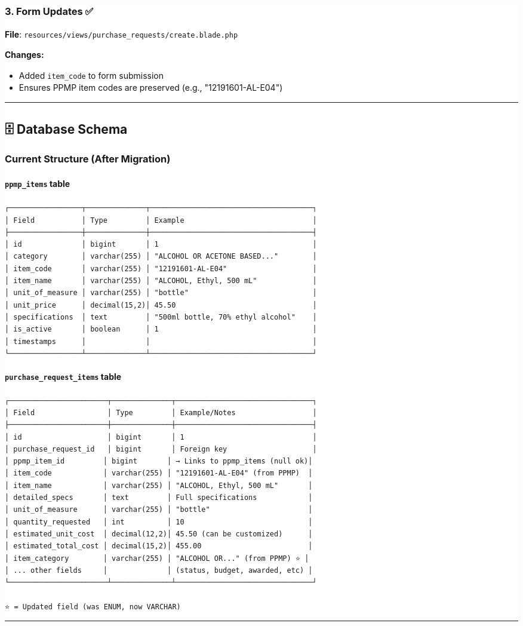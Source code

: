 
### 3. Form Updates ✅
**File**: `resources/views/purchase_requests/create.blade.php`

**Changes:**
- Added `item_code` to form submission
- Ensures PPMP item codes are preserved (e.g., "12191601-AL-E04")

---

## 🗄️ Database Schema

### Current Structure (After Migration)

#### `ppmp_items` table
```
┌─────────────────┬──────────────┬──────────────────────────────────────┐
│ Field           │ Type         │ Example                              │
├─────────────────┼──────────────┼──────────────────────────────────────┤
│ id              │ bigint       │ 1                                    │
│ category        │ varchar(255) │ "ALCOHOL OR ACETONE BASED..."        │
│ item_code       │ varchar(255) │ "12191601-AL-E04"                    │
│ item_name       │ varchar(255) │ "ALCOHOL, Ethyl, 500 mL"             │
│ unit_of_measure │ varchar(255) │ "bottle"                             │
│ unit_price      │ decimal(15,2)│ 45.50                                │
│ specifications  │ text         │ "500ml bottle, 70% ethyl alcohol"    │
│ is_active       │ boolean      │ 1                                    │
│ timestamps      │              │                                      │
└─────────────────┴──────────────┴──────────────────────────────────────┘
```

#### `purchase_request_items` table
```
┌───────────────────────┬──────────────┬────────────────────────────────┐
│ Field                 │ Type         │ Example/Notes                  │
├───────────────────────┼──────────────┼────────────────────────────────┤
│ id                    │ bigint       │ 1                              │
│ purchase_request_id   │ bigint       │ Foreign key                    │
│ ppmp_item_id         │ bigint       │ → Links to ppmp_items (null ok)│
│ item_code            │ varchar(255) │ "12191601-AL-E04" (from PPMP)  │
│ item_name            │ varchar(255) │ "ALCOHOL, Ethyl, 500 mL"       │
│ detailed_specs       │ text         │ Full specifications            │
│ unit_of_measure      │ varchar(255) │ "bottle"                       │
│ quantity_requested   │ int          │ 10                             │
│ estimated_unit_cost  │ decimal(12,2)│ 45.50 (can be customized)      │
│ estimated_total_cost │ decimal(15,2)│ 455.00                         │
│ item_category        │ varchar(255) │ "ALCOHOL OR..." (from PPMP) ⭐ │
│ ... other fields     │              │ (status, budget, awarded, etc) │
└───────────────────────┴──────────────┴────────────────────────────────┘

⭐ = Updated field (was ENUM, now VARCHAR)
```

---